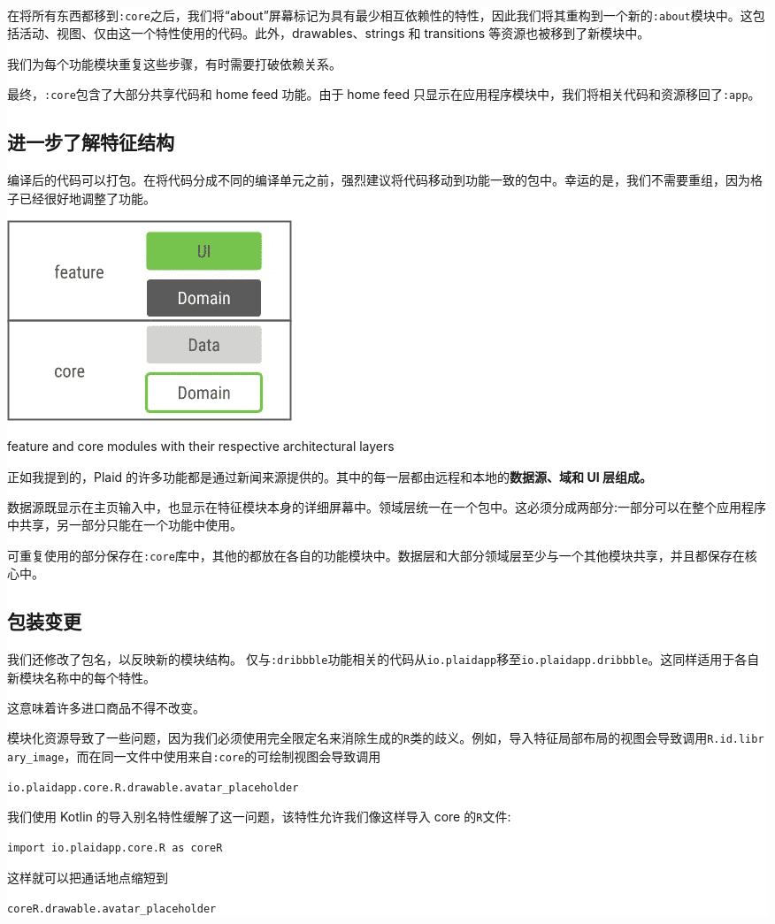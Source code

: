 在将所有东西都移到`:core`之后，我们将“about”屏幕标记为具有最少相互依赖性的特性，因此我们将其重构到一个新的`:about`模块中。这包括活动、视图、仅由这一个特性使用的代码。此外，drawables、strings 和 transitions 等资源也被移到了新模块中。

我们为每个功能模块重复这些步骤，有时需要打破依赖关系。

最终，`:core`包含了大部分共享代码和 home feed 功能。由于 home feed 只显示在应用程序模块中，我们将相关代码和资源移回了`:app`。

## 进一步了解特征结构

编译后的代码可以打包。在将代码分成不同的编译单元之前，强烈建议将代码移动到功能一致的包中。幸运的是，我们不需要重组，因为格子已经很好地调整了功能。

![](img/7b2141507c7f2c6b6bd0934e1bfb513e.png)

feature and core modules with their respective architectural layers

正如我提到的，Plaid 的许多功能都是通过新闻来源提供的。其中的每一层都由远程和本地的**数据源、**域**和 **UI** 层组成。**

数据源既显示在主页输入中，也显示在特征模块本身的详细屏幕中。领域层统一在一个包中。这必须分成两部分:一部分可以在整个应用程序中共享，另一部分只能在一个功能中使用。

可重复使用的部分保存在`:core`库中，其他的都放在各自的功能模块中。数据层和大部分领域层至少与一个其他模块共享，并且都保存在核心中。

## 包装变更

我们还修改了包名，以反映新的模块结构。
仅与`:dribbble`功能相关的代码从`io.plaidapp`移至`io.plaidapp.dribbble`。这同样适用于各自新模块名称中的每个特性。

这意味着许多进口商品不得不改变。

模块化资源导致了一些问题，因为我们必须使用完全限定名来消除生成的`R`类的歧义。例如，导入特征局部布局的视图会导致调用`R.id.library_image`，而在同一文件中使用来自`:core`的可绘制视图会导致调用

```
io.plaidapp.core.R.drawable.avatar_placeholder
```

我们使用 Kotlin 的导入别名特性缓解了这一问题，该特性允许我们像这样导入 core 的`R`文件:

```
import io.plaidapp.core.R as coreR
```

这样就可以把通话地点缩短到

```
coreR.drawable.avatar_placeholder
```
